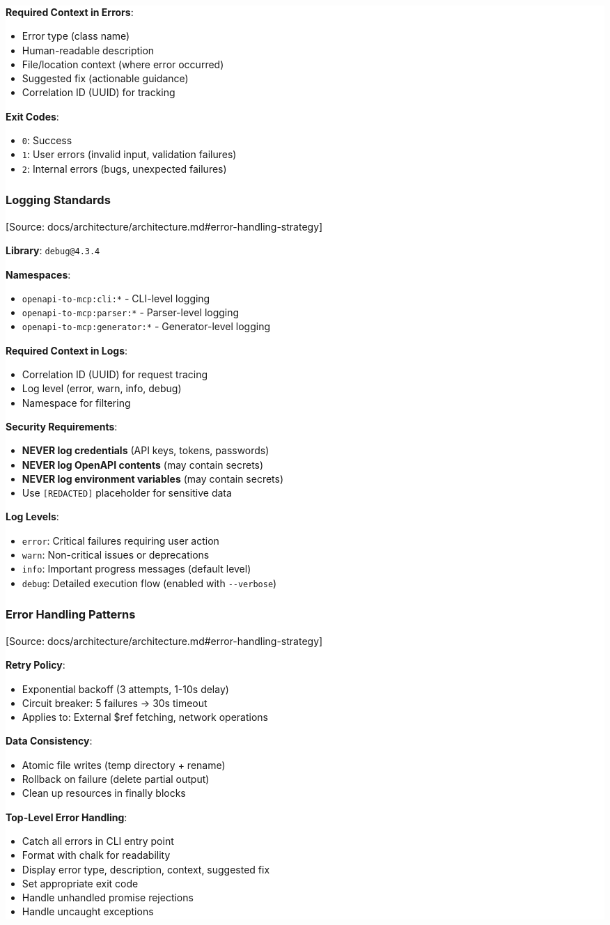 **Required Context in Errors**:
- Error type (class name)
- Human-readable description
- File/location context (where error occurred)
- Suggested fix (actionable guidance)
- Correlation ID (UUID) for tracking

**Exit Codes**:
- `0`: Success
- `1`: User errors (invalid input, validation failures)
- `2`: Internal errors (bugs, unexpected failures)

### Logging Standards
[Source: docs/architecture/architecture.md#error-handling-strategy]

**Library**: `debug@4.3.4`

**Namespaces**:
- `openapi-to-mcp:cli:*` - CLI-level logging
- `openapi-to-mcp:parser:*` - Parser-level logging
- `openapi-to-mcp:generator:*` - Generator-level logging

**Required Context in Logs**:
- Correlation ID (UUID) for request tracing
- Log level (error, warn, info, debug)
- Namespace for filtering

**Security Requirements**:
- **NEVER log credentials** (API keys, tokens, passwords)
- **NEVER log OpenAPI contents** (may contain secrets)
- **NEVER log environment variables** (may contain secrets)
- Use `[REDACTED]` placeholder for sensitive data

**Log Levels**:
- `error`: Critical failures requiring user action
- `warn`: Non-critical issues or deprecations
- `info`: Important progress messages (default level)
- `debug`: Detailed execution flow (enabled with `--verbose`)

### Error Handling Patterns
[Source: docs/architecture/architecture.md#error-handling-strategy]

**Retry Policy**:
- Exponential backoff (3 attempts, 1-10s delay)
- Circuit breaker: 5 failures → 30s timeout
- Applies to: External $ref fetching, network operations

**Data Consistency**:
- Atomic file writes (temp directory + rename)
- Rollback on failure (delete partial output)
- Clean up resources in finally blocks

**Top-Level Error Handling**:
- Catch all errors in CLI entry point
- Format with chalk for readability
- Display error type, description, context, suggested fix
- Set appropriate exit code
- Handle unhandled promise rejections
- Handle uncaught exceptions
